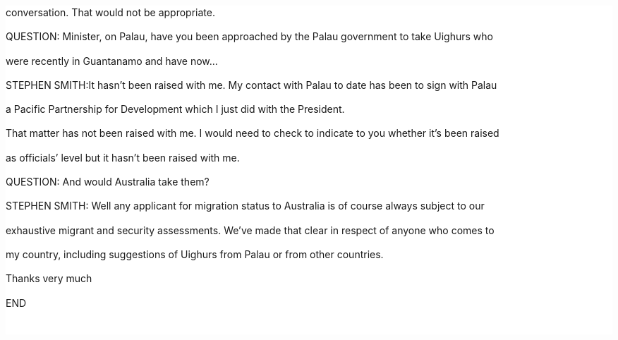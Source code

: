  conversation. That would not be appropriate. 

 QUESTION: Minister, on Palau, have you been approached by the Palau government to take Uighurs who 

 were recently in Guantanamo and have now...  

 STEPHEN SMITH:It hasn’t been raised with me. My contact with Palau to date has been to sign with Palau 

 a Pacific Partnership for Development which I just did with the President. 

 That matter has not been raised with me. I would need to check to indicate to you whether it’s been raised 

 as officials’ level but it hasn’t been raised with me. 

 QUESTION: And would Australia take them? 

 STEPHEN SMITH: Well any applicant for migration status to Australia is of course always subject to our 

 exhaustive migrant and security assessments. We’ve made that clear in respect of anyone who comes to 

 my country, including suggestions of Uighurs from Palau or from other countries. 

 Thanks very much  

 END 

  

